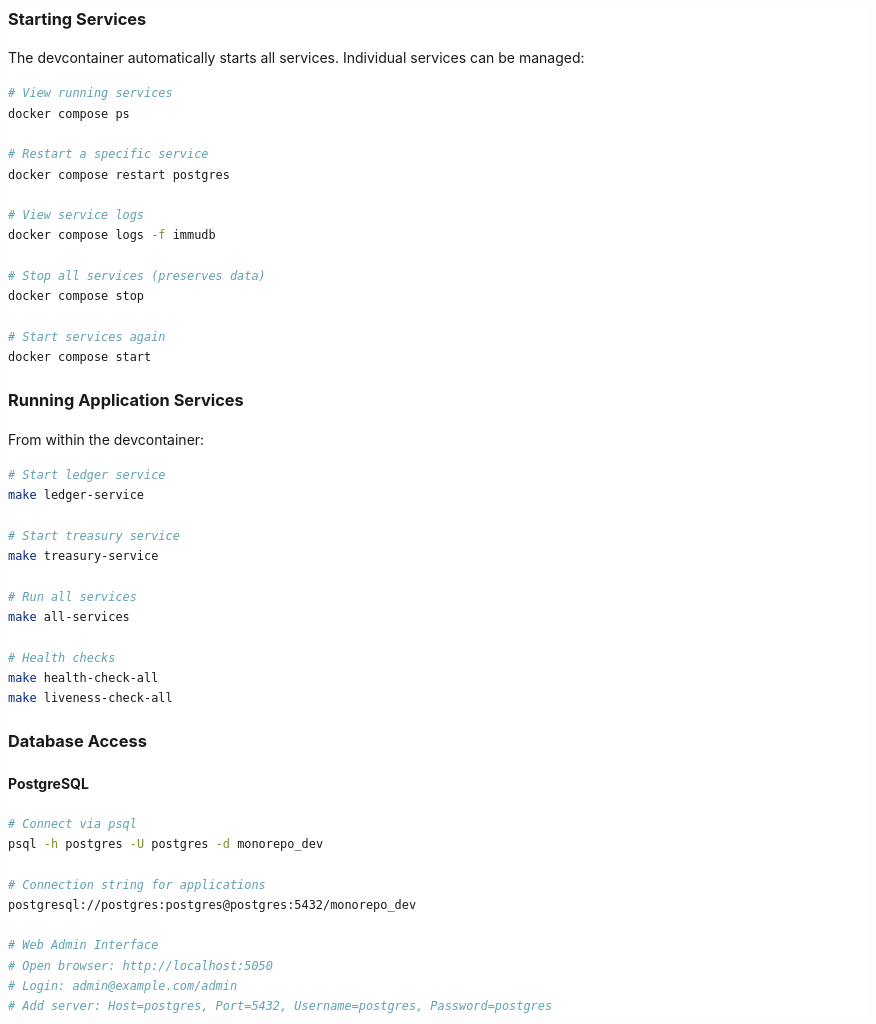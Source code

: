 ### Starting Services

The devcontainer automatically starts all services. Individual services can be managed:

```bash
# View running services
docker compose ps

# Restart a specific service
docker compose restart postgres

# View service logs
docker compose logs -f immudb

# Stop all services (preserves data)
docker compose stop

# Start services again
docker compose start
```

### Running Application Services

From within the devcontainer:

```bash
# Start ledger service
make ledger-service

# Start treasury service  
make treasury-service

# Run all services
make all-services

# Health checks
make health-check-all
make liveness-check-all
```

### Database Access

#### PostgreSQL
```bash
# Connect via psql
psql -h postgres -U postgres -d monorepo_dev

# Connection string for applications
postgresql://postgres:postgres@postgres:5432/monorepo_dev

# Web Admin Interface
# Open browser: http://localhost:5050
# Login: admin@example.com/admin
# Add server: Host=postgres, Port=5432, Username=postgres, Password=postgres
```
